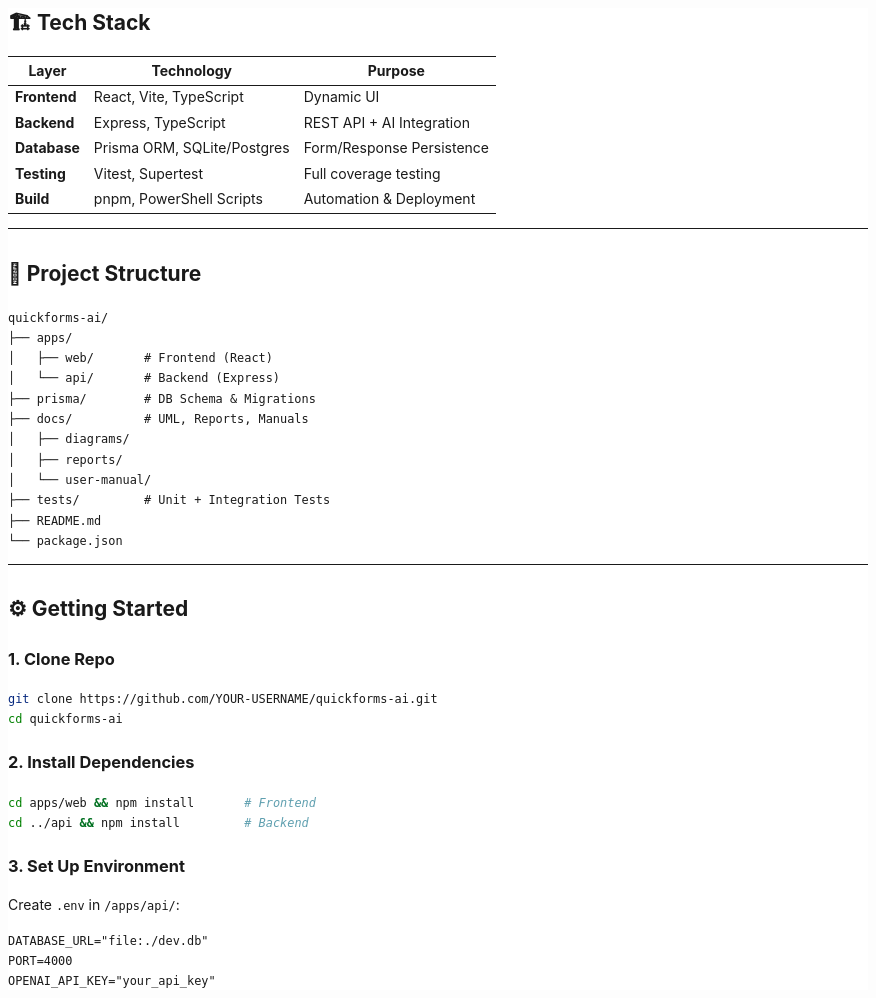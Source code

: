 
## 🏗️ Tech Stack

| Layer         | Technology                     | Purpose                        |
|---------------|-------------------------------|--------------------------------|
| **Frontend**  | React, Vite, TypeScript        | Dynamic UI                    |
| **Backend**   | Express, TypeScript            | REST API + AI Integration     |
| **Database**  | Prisma ORM, SQLite/Postgres    | Form/Response Persistence     |
| **Testing**   | Vitest, Supertest              | Full coverage testing         |
| **Build**     | pnpm, PowerShell Scripts       | Automation & Deployment       |

---

## 📂 Project Structure

```
quickforms-ai/
├── apps/
│   ├── web/       # Frontend (React)
│   └── api/       # Backend (Express)
├── prisma/        # DB Schema & Migrations
├── docs/          # UML, Reports, Manuals
│   ├── diagrams/
│   ├── reports/
│   └── user-manual/
├── tests/         # Unit + Integration Tests
├── README.md
└── package.json
```

---

## ⚙️ Getting Started

### 1. Clone Repo
```bash
git clone https://github.com/YOUR-USERNAME/quickforms-ai.git
cd quickforms-ai
```

### 2. Install Dependencies
```bash
cd apps/web && npm install       # Frontend
cd ../api && npm install         # Backend
```

### 3. Set Up Environment
Create `.env` in `/apps/api/`:
```env
DATABASE_URL="file:./dev.db"
PORT=4000
OPENAI_API_KEY="your_api_key"
```
